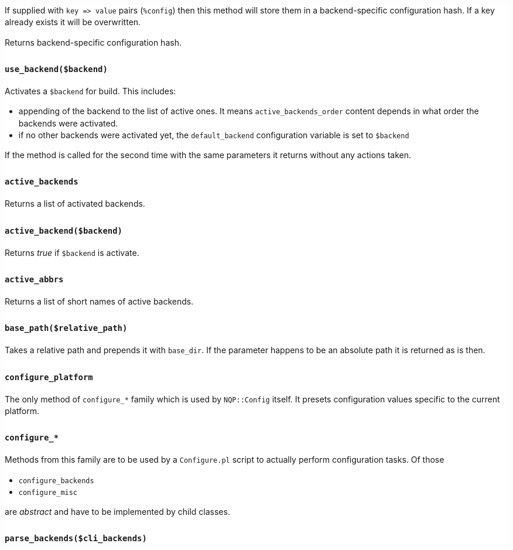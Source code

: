 If supplied with `key => value` pairs (`%config`) then this method will store them in a backend-specific configuration
hash. If a key already exists it will be overwritten.

Returns backend-specific configuration hash.

### `use_backend($backend)`

Activates a `$backend` for build. This includes:

- appending of the backend to the list of active ones. It means `active_backends_order` content depends in what order
  the backends were activated.
- if no other backends were activated yet, the `default_backend` configuration variable is set to `$backend`

If the method is called for the second time with the same parameters it returns without any actions taken.

### `active_backends`

Returns a list of activated backends.

### `active_backend($backend)`

Returns _true_ if `$backend` is activate.

### `active_abbrs`

Returns a list of short names of active backends.

### `base_path($relative_path)`

Takes a relative path and prepends it with `base_dir`. If the parameter happens to be an absolute path it is returned as
is then.

### `configure_platform`

The only method of `configure_*` family which is used by `NQP::Config` itself. It presets configuration values specific
to the current platform.

### `configure_*`

Methods from this family are to be used by a `Configure.pl` script to actually perform configuration tasks. Of those

- `configure_backends`
- `configure_misc`

are _abstract_ and have to be implemented by child classes.

### `parse_backends($cli_backends)`
